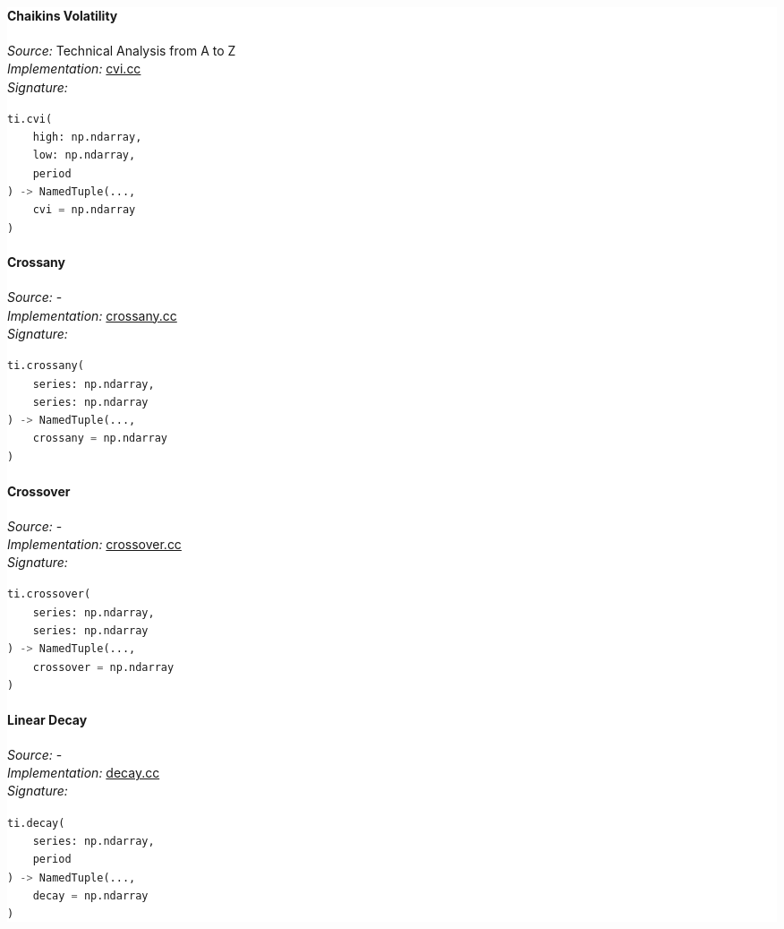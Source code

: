 #### Chaikins Volatility
*Source:* Technical Analysis from A to Z <br/>
*Implementation:* [cvi.cc](https://github.com/3jane/tindicators/indicators/tree/master/cvi.cc) <br/>
*Signature:*

```python
ti.cvi(
    high: np.ndarray,
    low: np.ndarray,
    period
) -> NamedTuple(...,
    cvi = np.ndarray
)
```
	
#### Crossany
*Source:* - <br/>
*Implementation:* [crossany.cc](https://github.com/3jane/tindicators/indicators/tree/master/crossany.cc) <br/>
*Signature:*

```python
ti.crossany(
    series: np.ndarray,
    series: np.ndarray
) -> NamedTuple(...,
    crossany = np.ndarray
)
```
	
#### Crossover
*Source:* - <br/>
*Implementation:* [crossover.cc](https://github.com/3jane/tindicators/indicators/tree/master/crossover.cc) <br/>
*Signature:*

```python
ti.crossover(
    series: np.ndarray,
    series: np.ndarray
) -> NamedTuple(...,
    crossover = np.ndarray
)
```
	
#### Linear Decay
*Source:* - <br/>
*Implementation:* [decay.cc](https://github.com/3jane/tindicators/indicators/tree/master/decay.cc) <br/>
*Signature:*

```python
ti.decay(
    series: np.ndarray,
    period
) -> NamedTuple(...,
    decay = np.ndarray
)
```
	